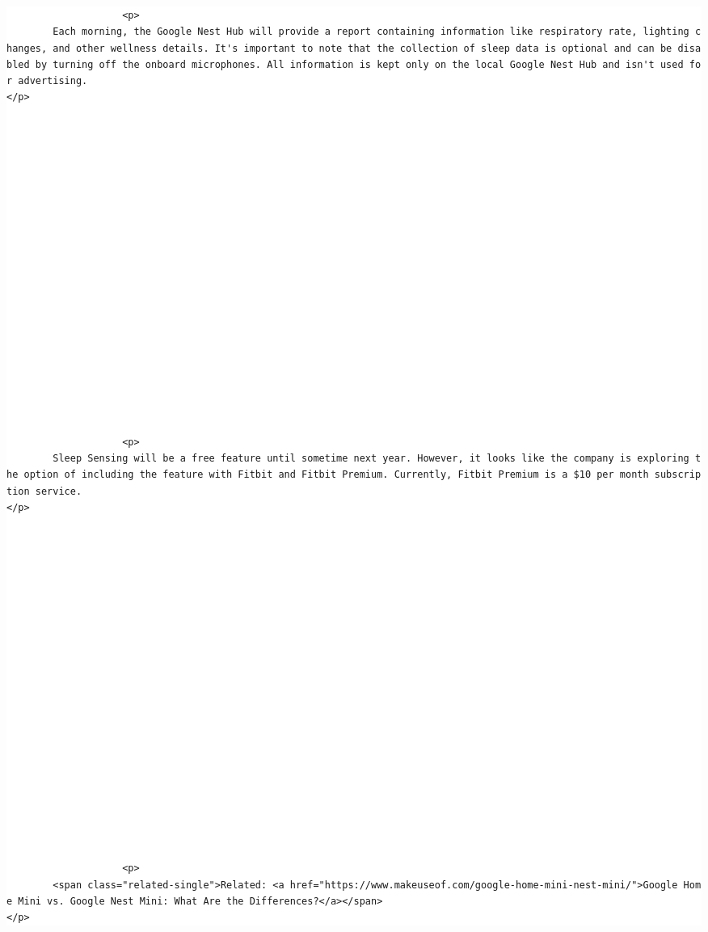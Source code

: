 
                
                        
            
        
            
            
                                                                                                                                                                                                                                    
            
                                                                                                
                                
                                                



            
                        <p>
            Each morning, the Google Nest Hub will provide a report containing information like respiratory rate, lighting changes, and other wellness details. It's important to note that the collection of sleep data is optional and can be disabled by turning off the onboard microphones. All information is kept only on the local Google Nest Hub and isn't used for advertising.
    </p>


    


                
                        
            
        
            
            
                                                                                                                                                                                                                                                                                                                                                                
            
                                                                                                
                                
                                                



            
                        <p>
            Sleep Sensing will be a free feature until sometime next year. However, it looks like the company is exploring the option of including the feature with Fitbit and Fitbit Premium. Currently, Fitbit Premium is a $10 per month subscription service.
    </p>


    


                
                    
                        
            
        
            
            
                                                                                                                                                                                                                                    
            
                                                                                                
                                
                                                



            
                        <p>
            <span class="related-single">Related: <a href="https://www.makeuseof.com/google-home-mini-nest-mini/">Google Home Mini vs. Google Nest Mini: What Are the Differences?</a></span>
    </p>


    


                
                        
            